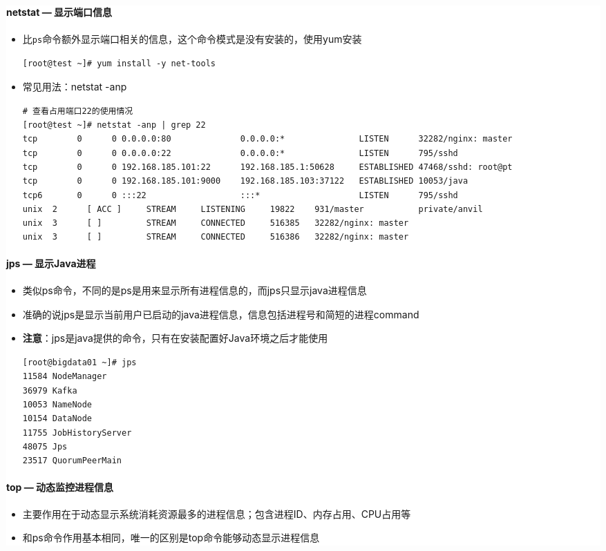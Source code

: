 #### netstat — 显示端口信息

- 比`ps`命令额外显示端口相关的信息，这个命令模式是没有安装的，使用yum安装

  ```
  [root@test ~]# yum install -y net-tools
  ```

- 常见用法：netstat -anp

  ```
  # 查看占用端口22的使用情况
  [root@test ~]# netstat -anp | grep 22
  tcp        0      0 0.0.0.0:80              0.0.0.0:*               LISTEN      32282/nginx: master
  tcp        0      0 0.0.0.0:22              0.0.0.0:*               LISTEN      795/sshd
  tcp        0      0 192.168.185.101:22      192.168.185.1:50628     ESTABLISHED 47468/sshd: root@pt
  tcp        0      0 192.168.185.101:9000    192.168.185.103:37122   ESTABLISHED 10053/java
  tcp6       0      0 :::22                   :::*                    LISTEN      795/sshd
  unix  2      [ ACC ]     STREAM     LISTENING     19822    931/master           private/anvil
  unix  3      [ ]         STREAM     CONNECTED     516385   32282/nginx: master
  unix  3      [ ]         STREAM     CONNECTED     516386   32282/nginx: master
  ```

#### jps — 显示Java进程

- 类似ps命令，不同的是ps是用来显示所有进程信息的，而jps只显示java进程信息

- 准确的说jps是显示当前用户已启动的java进程信息，信息包括进程号和简短的进程command

- **注意**：jps是java提供的命令，只有在安装配置好Java环境之后才能使用

  ```
  [root@bigdata01 ~]# jps
  11584 NodeManager
  36979 Kafka
  10053 NameNode
  10154 DataNode
  11755 JobHistoryServer
  48075 Jps
  23517 QuorumPeerMain
  ```

#### top — 动态监控进程信息

- 主要作用在于动态显示系统消耗资源最多的进程信息；包含进程ID、内存占用、CPU占用等

- 和ps命令作用基本相同，唯一的区别是top命令能够动态显示进程信息
